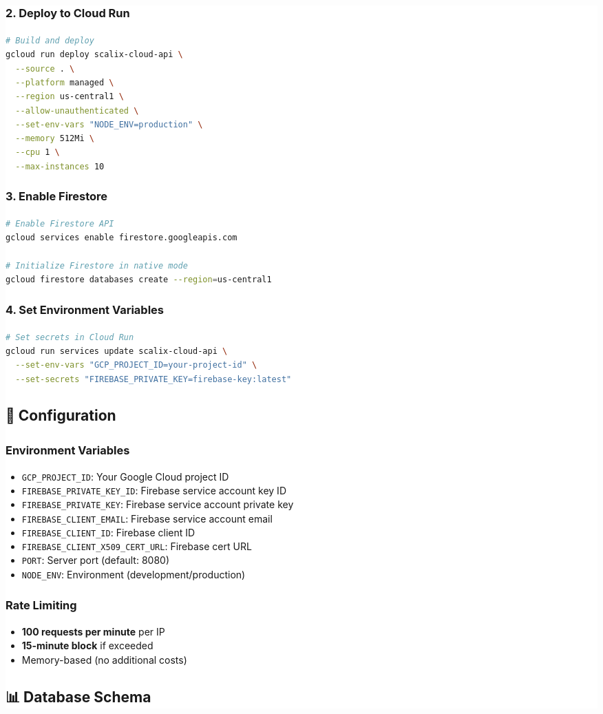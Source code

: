 ### 2. Deploy to Cloud Run
```bash
# Build and deploy
gcloud run deploy scalix-cloud-api \
  --source . \
  --platform managed \
  --region us-central1 \
  --allow-unauthenticated \
  --set-env-vars "NODE_ENV=production" \
  --memory 512Mi \
  --cpu 1 \
  --max-instances 10
```

### 3. Enable Firestore
```bash
# Enable Firestore API
gcloud services enable firestore.googleapis.com

# Initialize Firestore in native mode
gcloud firestore databases create --region=us-central1
```

### 4. Set Environment Variables
```bash
# Set secrets in Cloud Run
gcloud run services update scalix-cloud-api \
  --set-env-vars "GCP_PROJECT_ID=your-project-id" \
  --set-secrets "FIREBASE_PRIVATE_KEY=firebase-key:latest"
```

## 🔧 Configuration

### Environment Variables
- `GCP_PROJECT_ID`: Your Google Cloud project ID
- `FIREBASE_PRIVATE_KEY_ID`: Firebase service account key ID
- `FIREBASE_PRIVATE_KEY`: Firebase service account private key
- `FIREBASE_CLIENT_EMAIL`: Firebase service account email
- `FIREBASE_CLIENT_ID`: Firebase client ID
- `FIREBASE_CLIENT_X509_CERT_URL`: Firebase cert URL
- `PORT`: Server port (default: 8080)
- `NODE_ENV`: Environment (development/production)

### Rate Limiting
- **100 requests per minute** per IP
- **15-minute block** if exceeded
- Memory-based (no additional costs)

## 📊 Database Schema
